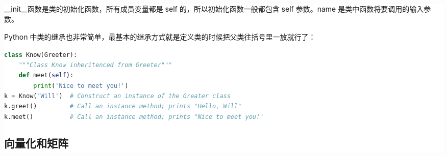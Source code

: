 __init__函数是类的初始化函数，所有成员变量都是 self 的，所以初始化函数一般都包含 self 参数。name 是类中函数将要调用的输入参数。

Python 中类的继承也非常简单，最基本的继承方式就是定义类的时候把父类往括号里一放就行了：

```python
class Know(Greeter):
    """Class Know inheritenced from Greeter"""
    def meet(self):
        print('Nice to meet you!')
k = Know('Will')  # Construct an instance of the Greater class
k.greet()         # Call an instance method; prints "Hello, Will"
k.meet()          # Call an instance method; prints "Nice to meet you!"
```

## 向量化和矩阵
